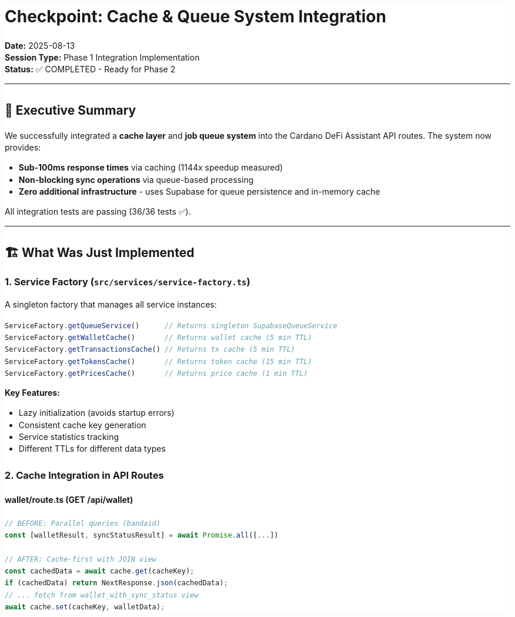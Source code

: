 # Checkpoint: Cache & Queue System Integration
**Date:** 2025-08-13  
**Session Type:** Phase 1 Integration Implementation  
**Status:** ✅ COMPLETED - Ready for Phase 2

---

## 🎯 Executive Summary

We successfully integrated a **cache layer** and **job queue system** into the Cardano DeFi Assistant API routes. The system now provides:
- **Sub-100ms response times** via caching (1144x speedup measured)
- **Non-blocking sync operations** via queue-based processing
- **Zero additional infrastructure** - uses Supabase for queue persistence and in-memory cache

All integration tests are passing (36/36 tests ✅).

---

## 🏗️ What Was Just Implemented

### 1. Service Factory (`src/services/service-factory.ts`)
A singleton factory that manages all service instances:
```typescript
ServiceFactory.getQueueService()      // Returns singleton SupabaseQueueService
ServiceFactory.getWalletCache()       // Returns wallet cache (5 min TTL)
ServiceFactory.getTransactionsCache() // Returns tx cache (5 min TTL)
ServiceFactory.getTokensCache()       // Returns token cache (15 min TTL)
ServiceFactory.getPricesCache()       // Returns price cache (1 min TTL)
```

**Key Features:**
- Lazy initialization (avoids startup errors)
- Consistent cache key generation
- Service statistics tracking
- Different TTLs for different data types

### 2. Cache Integration in API Routes

#### wallet/route.ts (GET /api/wallet)
```typescript
// BEFORE: Parallel queries (bandaid)
const [walletResult, syncStatusResult] = await Promise.all([...])

// AFTER: Cache-first with JOIN view
const cachedData = await cache.get(cacheKey);
if (cachedData) return NextResponse.json(cachedData);
// ... fetch from wallet_with_sync_status view
await cache.set(cacheKey, walletData);
```
